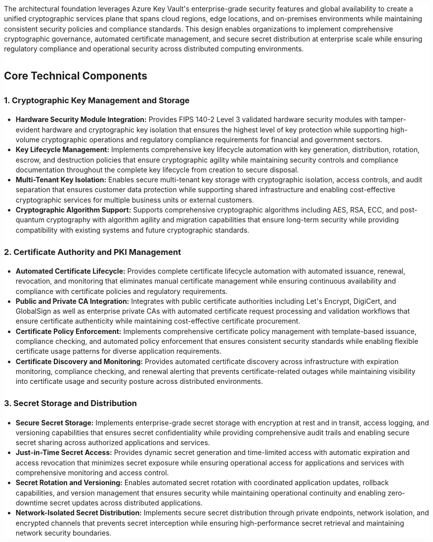 The architectural foundation leverages Azure Key Vault's enterprise-grade security features and global availability to create a unified cryptographic services plane that spans cloud regions, edge locations, and on-premises environments while maintaining consistent security policies and compliance standards.
This design enables organizations to implement comprehensive cryptographic governance, automated certificate management, and secure secret distribution at enterprise scale while ensuring regulatory compliance and operational security across distributed computing environments.

## Core Technical Components

### 1. Cryptographic Key Management and Storage

- **Hardware Security Module Integration:** Provides FIPS 140-2 Level 3 validated hardware security modules with tamper-evident hardware and cryptographic key isolation that ensures the highest level of key protection while supporting high-volume cryptographic operations and regulatory compliance requirements for financial and government sectors.
- **Key Lifecycle Management:** Implements comprehensive key lifecycle automation with key generation, distribution, rotation, escrow, and destruction policies that ensure cryptographic agility while maintaining security controls and compliance documentation throughout the complete key lifecycle from creation to secure disposal.
- **Multi-Tenant Key Isolation:** Enables secure multi-tenant key storage with cryptographic isolation, access controls, and audit separation that ensures customer data protection while supporting shared infrastructure and enabling cost-effective cryptographic services for multiple business units or external customers.
- **Cryptographic Algorithm Support:** Supports comprehensive cryptographic algorithms including AES, RSA, ECC, and post-quantum cryptography with algorithm agility and migration capabilities that ensure long-term security while providing compatibility with existing systems and future cryptographic standards.

### 2. Certificate Authority and PKI Management

- **Automated Certificate Lifecycle:** Provides complete certificate lifecycle automation with automated issuance, renewal, revocation, and monitoring that eliminates manual certificate management while ensuring continuous availability and compliance with certificate policies and regulatory requirements.
- **Public and Private CA Integration:** Integrates with public certificate authorities including Let's Encrypt, DigiCert, and GlobalSign as well as enterprise private CAs with automated certificate request processing and validation workflows that ensure certificate authenticity while maintaining cost-effective certificate procurement.
- **Certificate Policy Enforcement:** Implements comprehensive certificate policy management with template-based issuance, compliance checking, and automated policy enforcement that ensures consistent security standards while enabling flexible certificate usage patterns for diverse application requirements.
- **Certificate Discovery and Monitoring:** Provides automated certificate discovery across infrastructure with expiration monitoring, compliance checking, and renewal alerting that prevents certificate-related outages while maintaining visibility into certificate usage and security posture across distributed environments.

### 3. Secret Storage and Distribution

- **Secure Secret Storage:** Implements enterprise-grade secret storage with encryption at rest and in transit, access logging, and versioning capabilities that ensures secret confidentiality while providing comprehensive audit trails and enabling secure secret sharing across authorized applications and services.
- **Just-in-Time Secret Access:** Provides dynamic secret generation and time-limited access with automatic expiration and access revocation that minimizes secret exposure while ensuring operational access for applications and services with comprehensive monitoring and access control.
- **Secret Rotation and Versioning:** Enables automated secret rotation with coordinated application updates, rollback capabilities, and version management that ensures security while maintaining operational continuity and enabling zero-downtime secret updates across distributed applications.
- **Network-Isolated Secret Distribution:** Implements secure secret distribution through private endpoints, network isolation, and encrypted channels that prevents secret interception while ensuring high-performance secret retrieval and maintaining network security boundaries.
